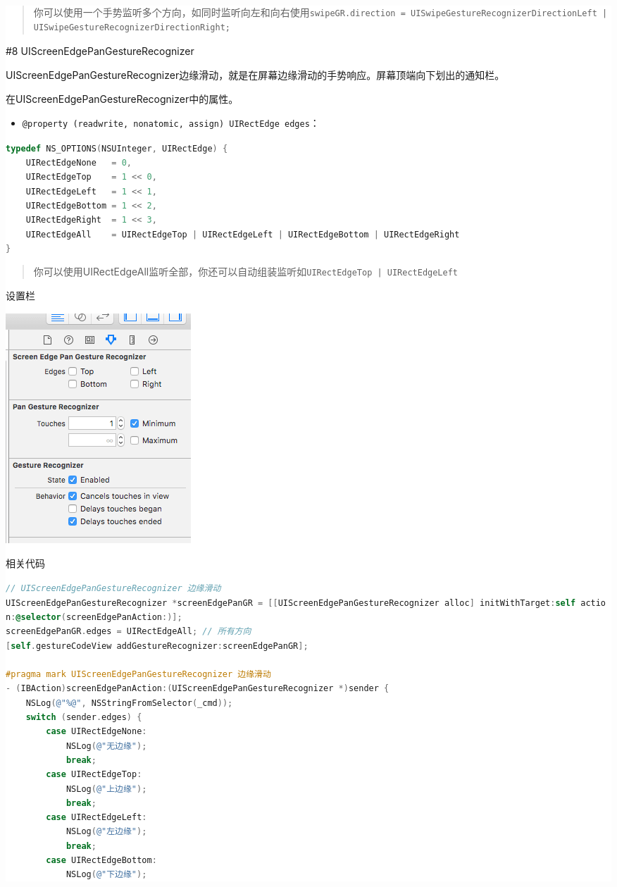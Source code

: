 > 你可以使用一个手势监听多个方向，如同时监听向左和向右使用`swipeGR.direction = UISwipeGestureRecognizerDirectionLeft | UISwipeGestureRecognizerDirectionRight;`

#8 UIScreenEdgePanGestureRecognizer

UIScreenEdgePanGestureRecognizer边缘滑动，就是在屏幕边缘滑动的手势响应。屏幕顶端向下划出的通知栏。

在UIScreenEdgePanGestureRecognizer中的属性。

- `@property (readwrite, nonatomic, assign) UIRectEdge edges`： 

```objective-c
typedef NS_OPTIONS(NSUInteger, UIRectEdge) {
    UIRectEdgeNone   = 0,
    UIRectEdgeTop    = 1 << 0,
    UIRectEdgeLeft   = 1 << 1,
    UIRectEdgeBottom = 1 << 2,
    UIRectEdgeRight  = 1 << 3,
    UIRectEdgeAll    = UIRectEdgeTop | UIRectEdgeLeft | UIRectEdgeBottom | UIRectEdgeRight
}
```

> 你可以使用UIRectEdgeAll监听全部，你还可以自动组装监听如`UIRectEdgeTop | UIRectEdgeLeft`

设置栏

![UIScreenEdgePanGestureRecognizer-1](https://raw.githubusercontent.com/937447974/Blog/master/Resources/2015110812.png)

相关代码

```objective-c
// UIScreenEdgePanGestureRecognizer 边缘滑动
UIScreenEdgePanGestureRecognizer *screenEdgePanGR = [[UIScreenEdgePanGestureRecognizer alloc] initWithTarget:self action:@selector(screenEdgePanAction:)];
screenEdgePanGR.edges = UIRectEdgeAll; // 所有方向
[self.gestureCodeView addGestureRecognizer:screenEdgePanGR];

#pragma mark UIScreenEdgePanGestureRecognizer 边缘滑动
- (IBAction)screenEdgePanAction:(UIScreenEdgePanGestureRecognizer *)sender {
    NSLog(@"%@", NSStringFromSelector(_cmd));
    switch (sender.edges) {
        case UIRectEdgeNone:
            NSLog(@"无边缘");
            break;
        case UIRectEdgeTop:
            NSLog(@"上边缘");
            break;
        case UIRectEdgeLeft:
            NSLog(@"左边缘");
            break;
        case UIRectEdgeBottom:
            NSLog(@"下边缘");
```